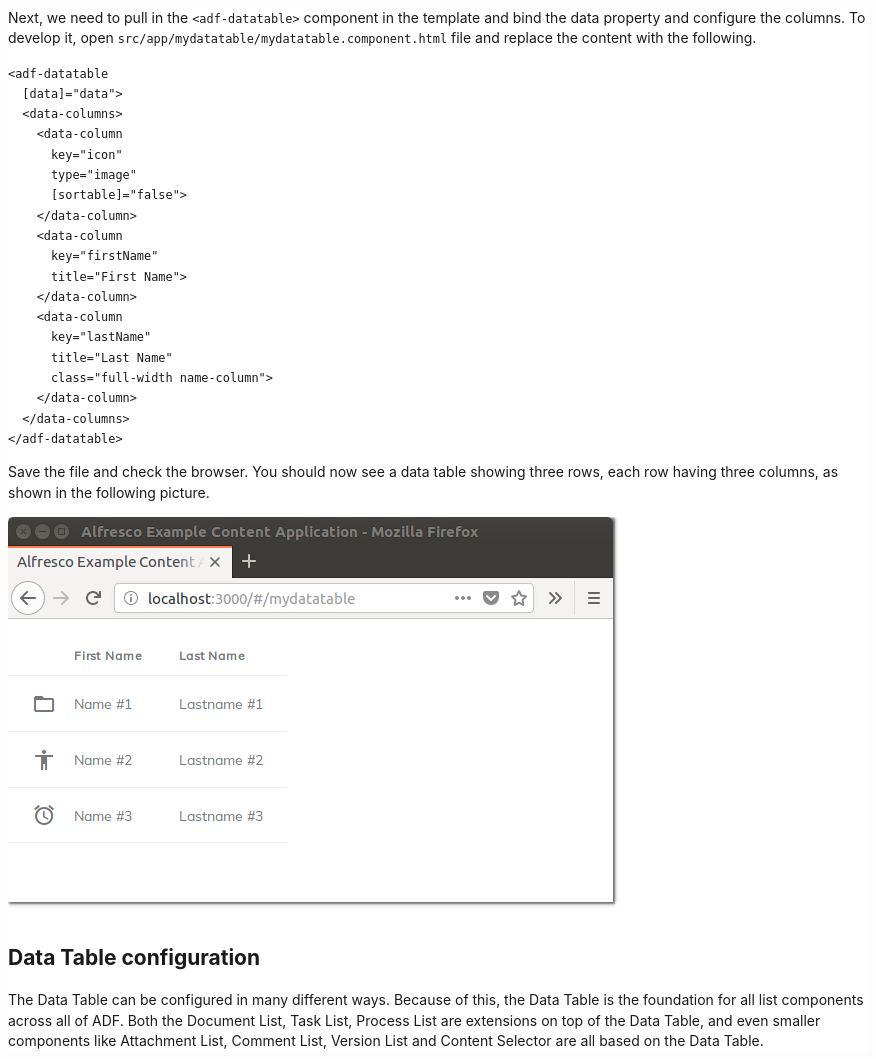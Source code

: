 Next, we need to pull in the `<adf-datatable>` component in the template and bind the data property and configure the columns. To develop it, open `src/app/mydatatable/mydatatable.component.html` file and replace the content with the following.

	<adf-datatable 
	  [data]="data">
	  <data-columns>
	    <data-column 
	      key="icon" 
	      type="image" 
          [sortable]="false">
        </data-column>
	    <data-column 
	      key="firstName" 
	      title="First Name">
	    </data-column>
	    <data-column 
	      key="lastName" 
	      title="Last Name" 
	      class="full-width name-column">
	    </data-column>
	  </data-columns>
	</adf-datatable>

Save the file and check the browser. You should now see a data table showing three rows, each row having three columns, as shown in the following picture.

![data_table_static](../docassets/images/data_table_static.png)

## Data Table configuration

The Data Table can be configured in many different ways. Because of this, the Data Table is the foundation for all list components across all of ADF. Both the Document List, Task List, Process List are extensions on top of the Data Table, and even smaller components like Attachment List, Comment List, Version List and Content Selector are all based on the Data Table.
